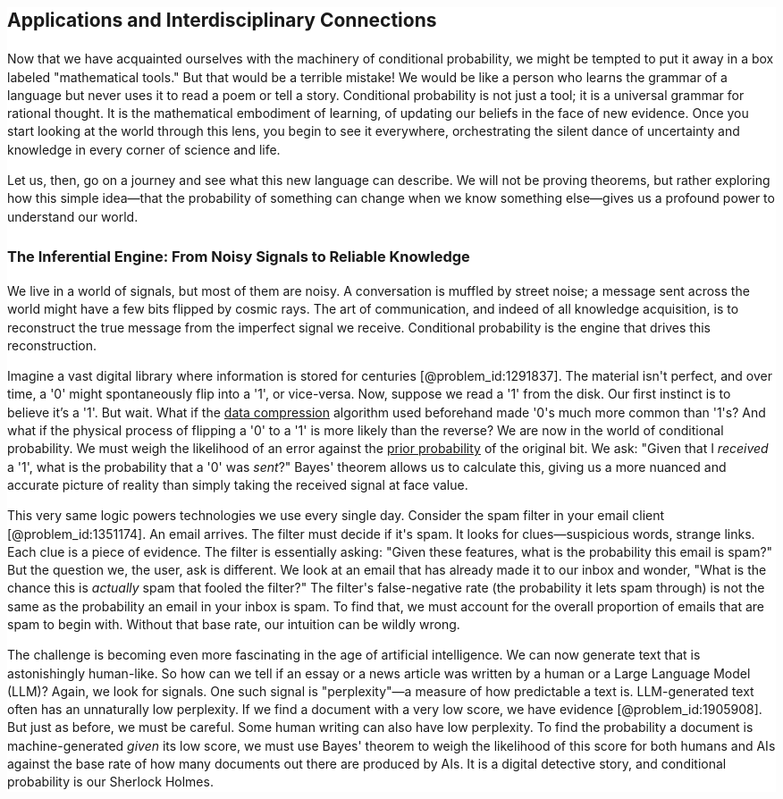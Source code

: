 ## Applications and Interdisciplinary Connections

Now that we have acquainted ourselves with the machinery of conditional probability, we might be tempted to put it away in a box labeled "mathematical tools." But that would be a terrible mistake! We would be like a person who learns the grammar of a language but never uses it to read a poem or tell a story. Conditional probability is not just a tool; it is a universal grammar for rational thought. It is the mathematical embodiment of learning, of updating our beliefs in the face of new evidence. Once you start looking at the world through this lens, you begin to see it everywhere, orchestrating the silent dance of uncertainty and knowledge in every corner of science and life.

Let us, then, go on a journey and see what this new language can describe. We will not be proving theorems, but rather exploring how this simple idea—that the probability of something can change when we know something else—gives us a profound power to understand our world.

### The Inferential Engine: From Noisy Signals to Reliable Knowledge

We live in a world of signals, but most of them are noisy. A conversation is muffled by street noise; a message sent across the world might have a few bits flipped by cosmic rays. The art of communication, and indeed of all knowledge acquisition, is to reconstruct the true message from the imperfect signal we receive. Conditional probability is the engine that drives this reconstruction.

Imagine a vast digital library where information is stored for centuries [@problem_id:1291837]. The material isn't perfect, and over time, a '0' might spontaneously flip into a '1', or vice-versa. Now, suppose we read a '1' from the disk. Our first instinct is to believe it’s a '1'. But wait. What if the [data compression](@article_id:137206) algorithm used beforehand made '0's much more common than '1's? And what if the physical process of flipping a '0' to a '1' is more likely than the reverse? We are now in the world of conditional probability. We must weigh the likelihood of an error against the [prior probability](@article_id:275140) of the original bit. We ask: "Given that I *received* a '1', what is the probability that a '0' was *sent*?" Bayes' theorem allows us to calculate this, giving us a more nuanced and accurate picture of reality than simply taking the received signal at face value.

This very same logic powers technologies we use every single day. Consider the spam filter in your email client [@problem_id:1351174]. An email arrives. The filter must decide if it's spam. It looks for clues—suspicious words, strange links. Each clue is a piece of evidence. The filter is essentially asking: "Given these features, what is the probability this email is spam?" But the question we, the user, ask is different. We look at an email that has already made it to our inbox and wonder, "What is the chance this is *actually* spam that fooled the filter?" The filter's false-negative rate (the probability it lets spam through) is not the same as the probability an email in your inbox is spam. To find that, we must account for the overall proportion of emails that are spam to begin with. Without that base rate, our intuition can be wildly wrong.

The challenge is becoming even more fascinating in the age of artificial intelligence. We can now generate text that is astonishingly human-like. So how can we tell if an essay or a news article was written by a human or a Large Language Model (LLM)? Again, we look for signals. One such signal is "perplexity"—a measure of how predictable a text is. LLM-generated text often has an unnaturally low perplexity. If we find a document with a very low score, we have evidence [@problem_id:1905908]. But just as before, we must be careful. Some human writing can also have low perplexity. To find the probability a document is machine-generated *given* its low score, we must use Bayes' theorem to weigh the likelihood of this score for both humans and AIs against the base rate of how many documents out there are produced by AIs. It is a digital detective story, and conditional probability is our Sherlock Holmes.

